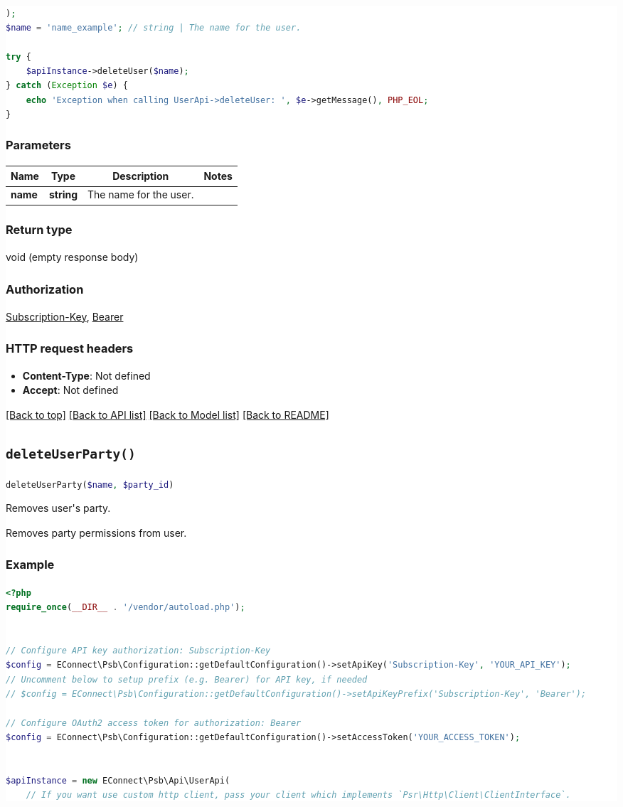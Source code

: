 ```php
);
$name = 'name_example'; // string | The name for the user.

try {
    $apiInstance->deleteUser($name);
} catch (Exception $e) {
    echo 'Exception when calling UserApi->deleteUser: ', $e->getMessage(), PHP_EOL;
}
```

### Parameters

Name | Type | Description  | Notes
------------- | ------------- | ------------- | -------------
 **name** | **string**| The name for the user. |

### Return type

void (empty response body)

### Authorization

[Subscription-Key](../../README.md#Subscription-Key), [Bearer](../../README.md#Bearer)

### HTTP request headers

- **Content-Type**: Not defined
- **Accept**: Not defined

[[Back to top]](#) [[Back to API list]](../../README.md#endpoints)
[[Back to Model list]](../../README.md#models)
[[Back to README]](../../README.md)

## `deleteUserParty()`

```php
deleteUserParty($name, $party_id)
```

Removes user's party.

Removes party permissions from user.

### Example

```php
<?php
require_once(__DIR__ . '/vendor/autoload.php');


// Configure API key authorization: Subscription-Key
$config = EConnect\Psb\Configuration::getDefaultConfiguration()->setApiKey('Subscription-Key', 'YOUR_API_KEY');
// Uncomment below to setup prefix (e.g. Bearer) for API key, if needed
// $config = EConnect\Psb\Configuration::getDefaultConfiguration()->setApiKeyPrefix('Subscription-Key', 'Bearer');

// Configure OAuth2 access token for authorization: Bearer
$config = EConnect\Psb\Configuration::getDefaultConfiguration()->setAccessToken('YOUR_ACCESS_TOKEN');


$apiInstance = new EConnect\Psb\Api\UserApi(
    // If you want use custom http client, pass your client which implements `Psr\Http\Client\ClientInterface`.
```